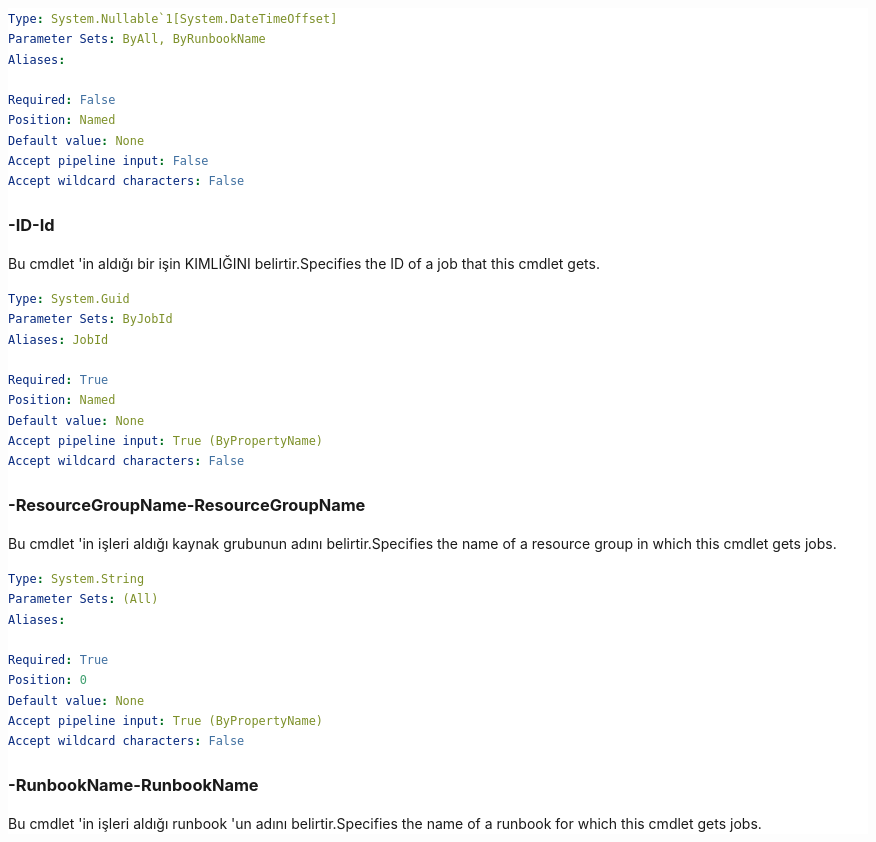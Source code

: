 ```yaml
Type: System.Nullable`1[System.DateTimeOffset]
Parameter Sets: ByAll, ByRunbookName
Aliases:

Required: False
Position: Named
Default value: None
Accept pipeline input: False
Accept wildcard characters: False
```

### <span data-ttu-id="7980c-126">-ID</span><span class="sxs-lookup"><span data-stu-id="7980c-126">-Id</span></span>
<span data-ttu-id="7980c-127">Bu cmdlet 'in aldığı bir işin KIMLIĞINI belirtir.</span><span class="sxs-lookup"><span data-stu-id="7980c-127">Specifies the ID of a job that this cmdlet gets.</span></span>

```yaml
Type: System.Guid
Parameter Sets: ByJobId
Aliases: JobId

Required: True
Position: Named
Default value: None
Accept pipeline input: True (ByPropertyName)
Accept wildcard characters: False
```

### <span data-ttu-id="7980c-128">-ResourceGroupName</span><span class="sxs-lookup"><span data-stu-id="7980c-128">-ResourceGroupName</span></span>
<span data-ttu-id="7980c-129">Bu cmdlet 'in işleri aldığı kaynak grubunun adını belirtir.</span><span class="sxs-lookup"><span data-stu-id="7980c-129">Specifies the name of a resource group in which this cmdlet gets jobs.</span></span>

```yaml
Type: System.String
Parameter Sets: (All)
Aliases:

Required: True
Position: 0
Default value: None
Accept pipeline input: True (ByPropertyName)
Accept wildcard characters: False
```

### <span data-ttu-id="7980c-130">-RunbookName</span><span class="sxs-lookup"><span data-stu-id="7980c-130">-RunbookName</span></span>
<span data-ttu-id="7980c-131">Bu cmdlet 'in işleri aldığı runbook 'un adını belirtir.</span><span class="sxs-lookup"><span data-stu-id="7980c-131">Specifies the name of a runbook for which this cmdlet gets jobs.</span></span>
